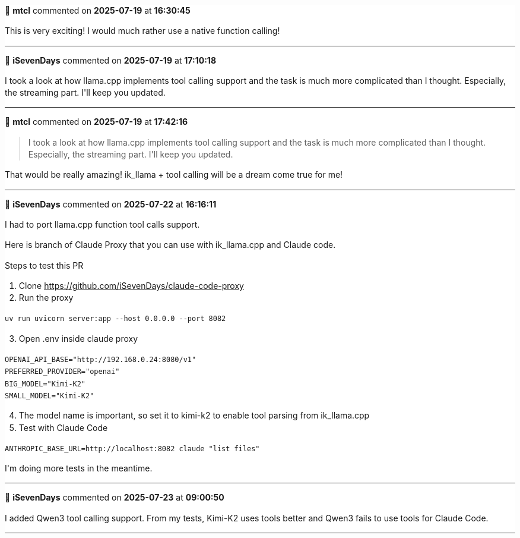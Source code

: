 👤 **mtcl** commented on **2025-07-19** at **16:30:45**

This is very exciting! I would much rather use a native function calling!

---

👤 **iSevenDays** commented on **2025-07-19** at **17:10:18**

I took a look at how llama.cpp implements tool calling support and the task is much more complicated than I thought. Especially, the streaming part.
I'll keep you updated.

---

👤 **mtcl** commented on **2025-07-19** at **17:42:16**

> I took a look at how llama.cpp implements tool calling support and the task is much more complicated than I thought. Especially, the streaming part.
> I'll keep you updated.

That would be really amazing! ik_llama + tool calling will be a dream come true for me!

---

👤 **iSevenDays** commented on **2025-07-22** at **16:16:11**

I had to port llama.cpp function tool calls support.

Here is branch of Claude Proxy that you can use with ik_llama.cpp and Claude code.

Steps to test this PR
1. Clone https://github.com/iSevenDays/claude-code-proxy
2. Run the proxy
```
uv run uvicorn server:app --host 0.0.0.0 --port 8082
```
3. Open .env inside claude proxy
```
OPENAI_API_BASE="http://192.168.0.24:8080/v1"
PREFERRED_PROVIDER="openai"
BIG_MODEL="Kimi-K2"
SMALL_MODEL="Kimi-K2"
```
4. The model name is important, so set it to kimi-k2 to enable tool parsing from ik_llama.cpp
5. Test with Claude Code
```
ANTHROPIC_BASE_URL=http://localhost:8082 claude "list files"
```

I'm doing more tests in the meantime.

---

👤 **iSevenDays** commented on **2025-07-23** at **09:00:50**

I added Qwen3 tool calling support.
From my tests, Kimi-K2 uses tools better and Qwen3 fails to use tools for Claude Code.

---
